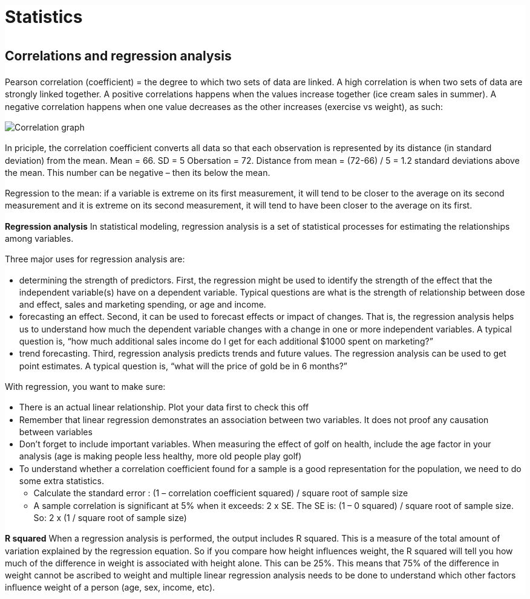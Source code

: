 # Statistics

## Correlations and regression analysis 
Pearson correlation (coefficient) = the degree to which two sets of data are linked. A high correlation is when two sets of data are strongly linked together. A positive correlations happens when the values increase together (ice cream sales in summer). A negative correlation happens when one value decreases as the other increases (exercise vs weight), as such: 

![Correlation graph](https://user-images.githubusercontent.com/28791247/102183539-ebb58580-3ea5-11eb-9ece-7da06111c239.png)

In priciple, the correlation coefficient converts all data so that each observation is represented by its distance (in standard deviation) from the mean. Mean = 66. SD = 5 Obersation = 72. Distance from mean = (72-66) / 5 = 1.2 standard deviations above the mean. This number can be negative – then its below the mean. 

Regression to the mean: if a variable is extreme on its first measurement, it will tend to be closer to the average on its second measurement and it is extreme on its second measurement, it will tend to have been closer to the average on its first. 

**Regression analysis**
In statistical modeling, regression analysis is a set of statistical processes for estimating the relationships among variables. 

Three major uses for regression analysis are: 
- determining the strength of predictors. First, the regression might be used to identify the strength of the effect that the independent variable(s) have on a dependent variable.  Typical questions are what is the strength of relationship between dose and effect, sales and marketing spending, or age and income.
- forecasting an effect. Second, it can be used to forecast effects or impact of changes.  That is, the regression analysis helps us to understand how much the dependent variable changes with a change in one or more independent variables.  A typical question is, “how much additional sales income do I get for each additional $1000 spent on marketing?”
- trend forecasting. Third, regression analysis predicts trends and future values.  The regression analysis can be used to get point estimates.  A typical question is, “what will the price of gold be in 6 months?”

With regression, you want to make sure:
- There is an actual linear relationship. Plot your data first to check this off
- Remember that linear regression demonstrates an association between two variables. It does not proof any causation between variables
- Don’t forget to include important variables. When measuring the effect of golf on health, include the age factor in your analysis (age is making people less healthy, more old people play golf) 
- To understand whether a correlation coefficient found for a sample is a good representation for the population, we need to do some extra statistics. 
  - Calculate the standard error : (1 – correlation coefficient squared) / square root of sample size 
  - A sample correlation is significant at 5% when it exceeds: 2 x SE. The SE is: (1 – 0 squared) / square root of sample size. So: 2 x (1 / square root of sample size)  

**R squared**
When a regression analysis is performed, the output includes R squared. This is a measure of the total amount of variation explained by the regression equation. So if you compare how height influences weight, the R squared will tell you how much of the difference in weight is associated with height alone. This can be 25%. This means that 75% of the difference in weight cannot be ascribed to weight and multiple linear regression analysis needs to be done to understand which other factors influence weight of a person (age, sex, income, etc). 
